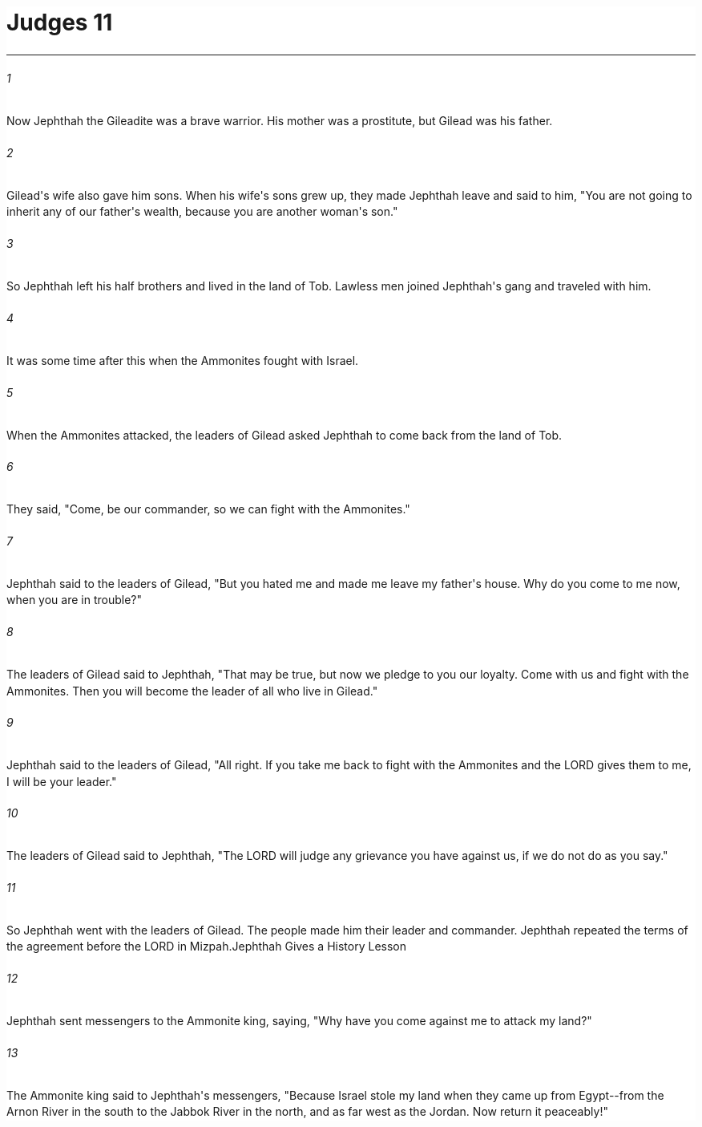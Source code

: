 # Judges 11
***



###### 1 
Now Jephthah the Gileadite was a brave warrior. His mother was a prostitute, but Gilead was his father. 

###### 2 
Gilead's wife also gave him sons. When his wife's sons grew up, they made Jephthah leave and said to him, "You are not going to inherit any of our father's wealth, because you are another woman's son." 

###### 3 
So Jephthah left his half brothers and lived in the land of Tob. Lawless men joined Jephthah's gang and traveled with him. 

###### 4 
It was some time after this when the Ammonites fought with Israel. 

###### 5 
When the Ammonites attacked, the leaders of Gilead asked Jephthah to come back from the land of Tob. 

###### 6 
They said, "Come, be our commander, so we can fight with the Ammonites." 

###### 7 
Jephthah said to the leaders of Gilead, "But you hated me and made me leave my father's house. Why do you come to me now, when you are in trouble?" 

###### 8 
The leaders of Gilead said to Jephthah, "That may be true, but now we pledge to you our loyalty. Come with us and fight with the Ammonites. Then you will become the leader of all who live in Gilead." 

###### 9 
Jephthah said to the leaders of Gilead, "All right. If you take me back to fight with the Ammonites and the LORD gives them to me, I will be your leader." 

###### 10 
The leaders of Gilead said to Jephthah, "The LORD will judge any grievance you have against us, if we do not do as you say." 

###### 11 
So Jephthah went with the leaders of Gilead. The people made him their leader and commander. Jephthah repeated the terms of the agreement before the LORD in Mizpah.Jephthah Gives a History Lesson 

###### 12 
Jephthah sent messengers to the Ammonite king, saying, "Why have you come against me to attack my land?" 

###### 13 
The Ammonite king said to Jephthah's messengers, "Because Israel stole my land when they came up from Egypt--from the Arnon River in the south to the Jabbok River in the north, and as far west as the Jordan. Now return it peaceably!" 
